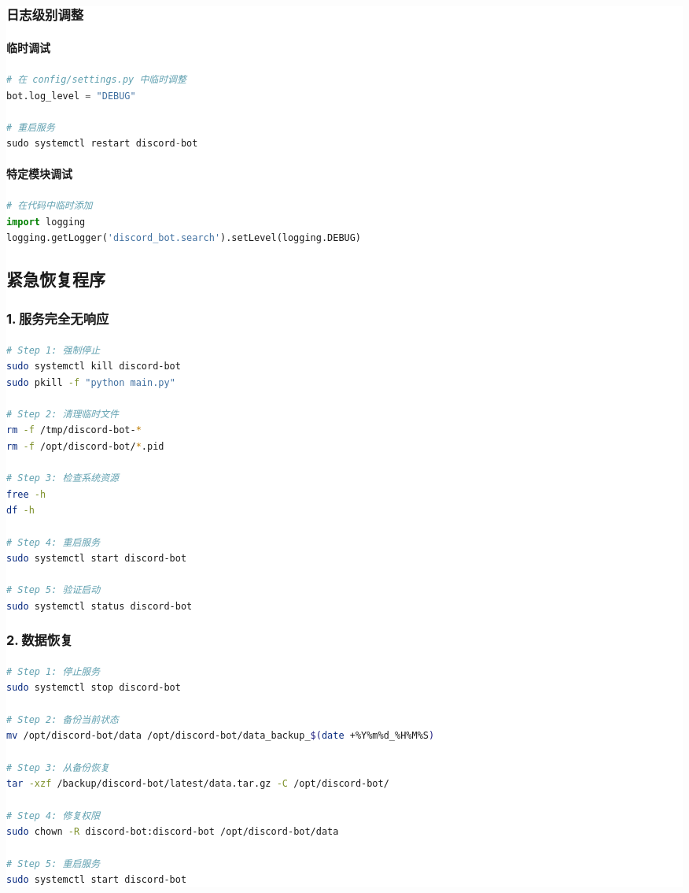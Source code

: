 ### 日志级别调整

#### 临时调试

```python
# 在 config/settings.py 中临时调整
bot.log_level = "DEBUG"

# 重启服务
sudo systemctl restart discord-bot
```

#### 特定模块调试

```python
# 在代码中临时添加
import logging
logging.getLogger('discord_bot.search').setLevel(logging.DEBUG)
```

## 紧急恢复程序

### 1. 服务完全无响应

```bash
# Step 1: 强制停止
sudo systemctl kill discord-bot
sudo pkill -f "python main.py"

# Step 2: 清理临时文件
rm -f /tmp/discord-bot-*
rm -f /opt/discord-bot/*.pid

# Step 3: 检查系统资源
free -h
df -h

# Step 4: 重启服务
sudo systemctl start discord-bot

# Step 5: 验证启动
sudo systemctl status discord-bot
```

### 2. 数据恢复

```bash
# Step 1: 停止服务
sudo systemctl stop discord-bot

# Step 2: 备份当前状态
mv /opt/discord-bot/data /opt/discord-bot/data_backup_$(date +%Y%m%d_%H%M%S)

# Step 3: 从备份恢复
tar -xzf /backup/discord-bot/latest/data.tar.gz -C /opt/discord-bot/

# Step 4: 修复权限
sudo chown -R discord-bot:discord-bot /opt/discord-bot/data

# Step 5: 重启服务
sudo systemctl start discord-bot
```
